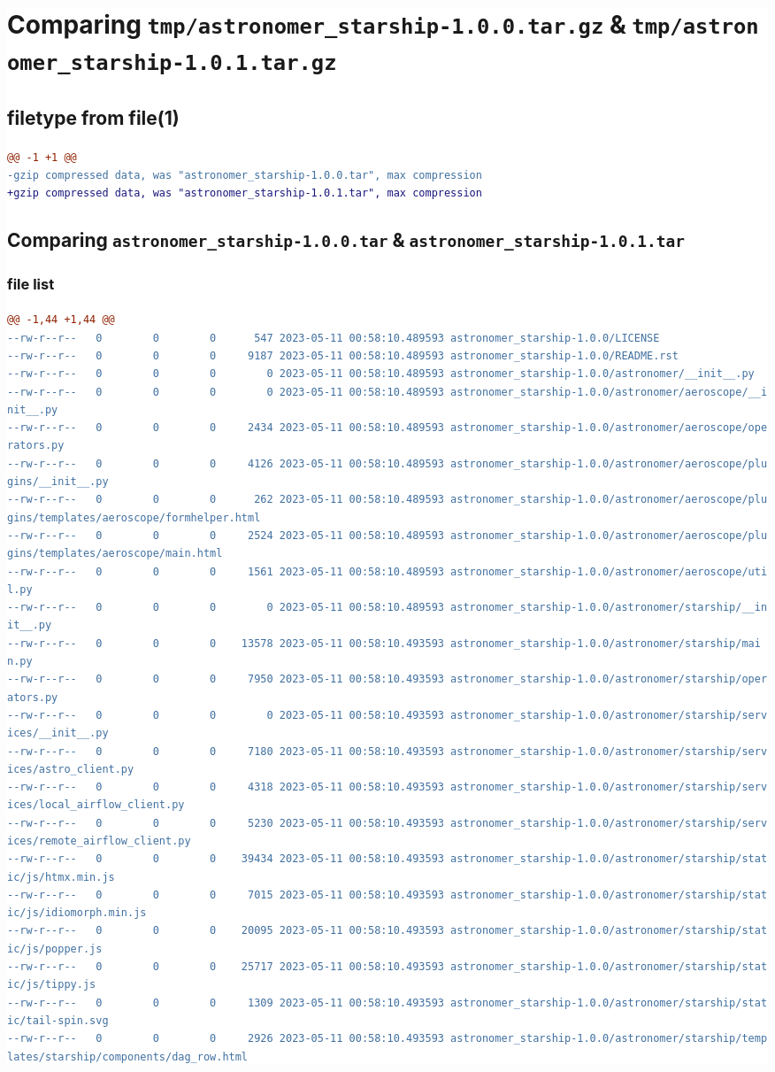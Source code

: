 # Comparing `tmp/astronomer_starship-1.0.0.tar.gz` & `tmp/astronomer_starship-1.0.1.tar.gz`

## filetype from file(1)

```diff
@@ -1 +1 @@
-gzip compressed data, was "astronomer_starship-1.0.0.tar", max compression
+gzip compressed data, was "astronomer_starship-1.0.1.tar", max compression
```

## Comparing `astronomer_starship-1.0.0.tar` & `astronomer_starship-1.0.1.tar`

### file list

```diff
@@ -1,44 +1,44 @@
--rw-r--r--   0        0        0      547 2023-05-11 00:58:10.489593 astronomer_starship-1.0.0/LICENSE
--rw-r--r--   0        0        0     9187 2023-05-11 00:58:10.489593 astronomer_starship-1.0.0/README.rst
--rw-r--r--   0        0        0        0 2023-05-11 00:58:10.489593 astronomer_starship-1.0.0/astronomer/__init__.py
--rw-r--r--   0        0        0        0 2023-05-11 00:58:10.489593 astronomer_starship-1.0.0/astronomer/aeroscope/__init__.py
--rw-r--r--   0        0        0     2434 2023-05-11 00:58:10.489593 astronomer_starship-1.0.0/astronomer/aeroscope/operators.py
--rw-r--r--   0        0        0     4126 2023-05-11 00:58:10.489593 astronomer_starship-1.0.0/astronomer/aeroscope/plugins/__init__.py
--rw-r--r--   0        0        0      262 2023-05-11 00:58:10.489593 astronomer_starship-1.0.0/astronomer/aeroscope/plugins/templates/aeroscope/formhelper.html
--rw-r--r--   0        0        0     2524 2023-05-11 00:58:10.489593 astronomer_starship-1.0.0/astronomer/aeroscope/plugins/templates/aeroscope/main.html
--rw-r--r--   0        0        0     1561 2023-05-11 00:58:10.489593 astronomer_starship-1.0.0/astronomer/aeroscope/util.py
--rw-r--r--   0        0        0        0 2023-05-11 00:58:10.489593 astronomer_starship-1.0.0/astronomer/starship/__init__.py
--rw-r--r--   0        0        0    13578 2023-05-11 00:58:10.493593 astronomer_starship-1.0.0/astronomer/starship/main.py
--rw-r--r--   0        0        0     7950 2023-05-11 00:58:10.493593 astronomer_starship-1.0.0/astronomer/starship/operators.py
--rw-r--r--   0        0        0        0 2023-05-11 00:58:10.493593 astronomer_starship-1.0.0/astronomer/starship/services/__init__.py
--rw-r--r--   0        0        0     7180 2023-05-11 00:58:10.493593 astronomer_starship-1.0.0/astronomer/starship/services/astro_client.py
--rw-r--r--   0        0        0     4318 2023-05-11 00:58:10.493593 astronomer_starship-1.0.0/astronomer/starship/services/local_airflow_client.py
--rw-r--r--   0        0        0     5230 2023-05-11 00:58:10.493593 astronomer_starship-1.0.0/astronomer/starship/services/remote_airflow_client.py
--rw-r--r--   0        0        0    39434 2023-05-11 00:58:10.493593 astronomer_starship-1.0.0/astronomer/starship/static/js/htmx.min.js
--rw-r--r--   0        0        0     7015 2023-05-11 00:58:10.493593 astronomer_starship-1.0.0/astronomer/starship/static/js/idiomorph.min.js
--rw-r--r--   0        0        0    20095 2023-05-11 00:58:10.493593 astronomer_starship-1.0.0/astronomer/starship/static/js/popper.js
--rw-r--r--   0        0        0    25717 2023-05-11 00:58:10.493593 astronomer_starship-1.0.0/astronomer/starship/static/js/tippy.js
--rw-r--r--   0        0        0     1309 2023-05-11 00:58:10.493593 astronomer_starship-1.0.0/astronomer/starship/static/tail-spin.svg
--rw-r--r--   0        0        0     2926 2023-05-11 00:58:10.493593 astronomer_starship-1.0.0/astronomer/starship/templates/starship/components/dag_row.html
```